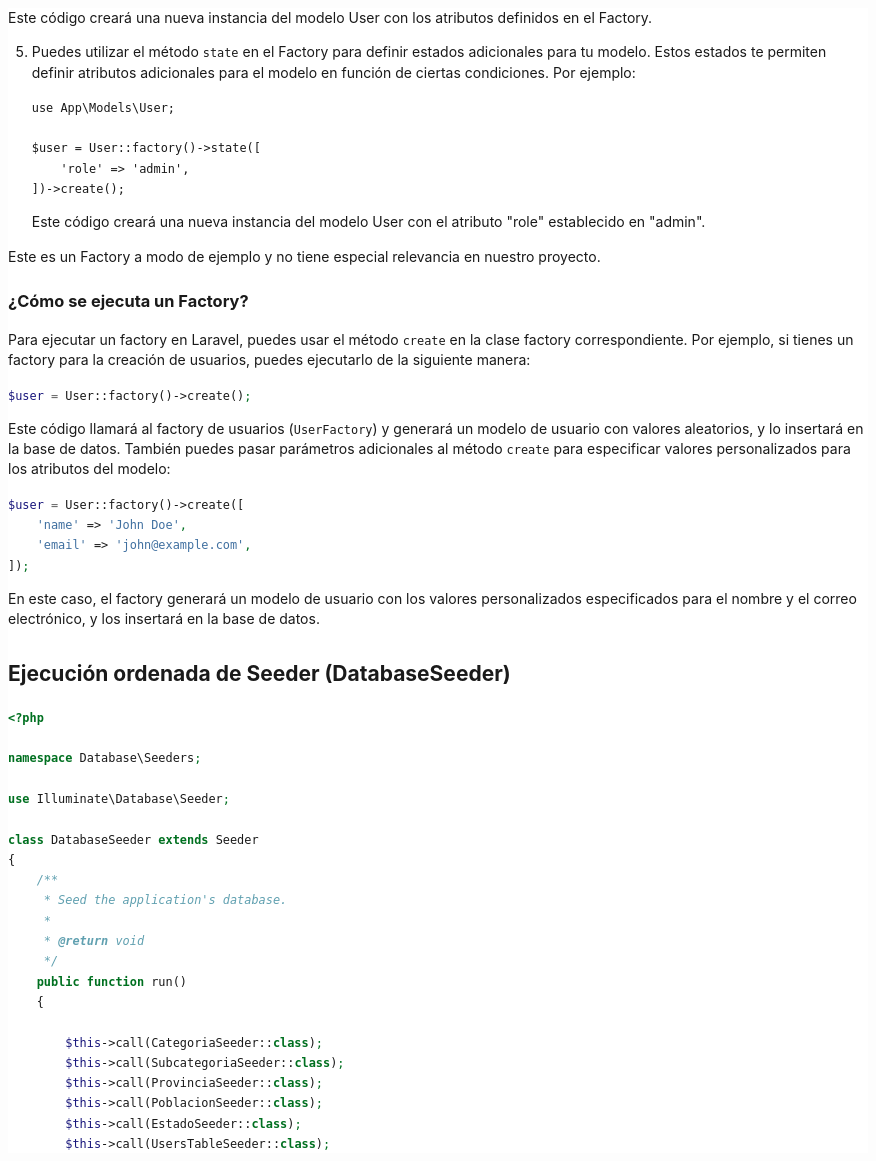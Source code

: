    Este código creará una nueva instancia del modelo User con los atributos definidos en el Factory.

5. Puedes utilizar el método `state` en el Factory para definir estados adicionales para tu modelo. Estos estados te permiten definir atributos adicionales para el modelo en función de ciertas condiciones. Por ejemplo:

   ```
   use App\Models\User;

   $user = User::factory()->state([
       'role' => 'admin',
   ])->create();
   ```

   Este código creará una nueva instancia del modelo User con el atributo "role" establecido en "admin".

Este es un Factory a modo de ejemplo y no tiene especial relevancia en nuestro proyecto.

### ¿Cómo se ejecuta un Factory?

Para ejecutar un factory en Laravel, puedes usar el método `create` en la clase factory correspondiente. Por ejemplo, si tienes un factory para la creación de usuarios, puedes ejecutarlo de la siguiente manera:

```php
$user = User::factory()->create();
```

Este código llamará al factory de usuarios (`UserFactory`) y generará un modelo de usuario con valores aleatorios, y lo insertará en la base de datos. También puedes pasar parámetros adicionales al método `create` para especificar valores personalizados para los atributos del modelo:

```php
$user = User::factory()->create([
    'name' => 'John Doe',
    'email' => 'john@example.com',
]);
```

En este caso, el factory generará un modelo de usuario con los valores personalizados especificados para el nombre y el correo electrónico, y los insertará en la base de datos.


## Ejecución ordenada de Seeder (DatabaseSeeder)

```php
<?php

namespace Database\Seeders;

use Illuminate\Database\Seeder;

class DatabaseSeeder extends Seeder
{
    /**
     * Seed the application's database.
     *
     * @return void
     */
    public function run()
    {

        $this->call(CategoriaSeeder::class);
        $this->call(SubcategoriaSeeder::class);
        $this->call(ProvinciaSeeder::class);
        $this->call(PoblacionSeeder::class);
        $this->call(EstadoSeeder::class);
        $this->call(UsersTableSeeder::class);
```
